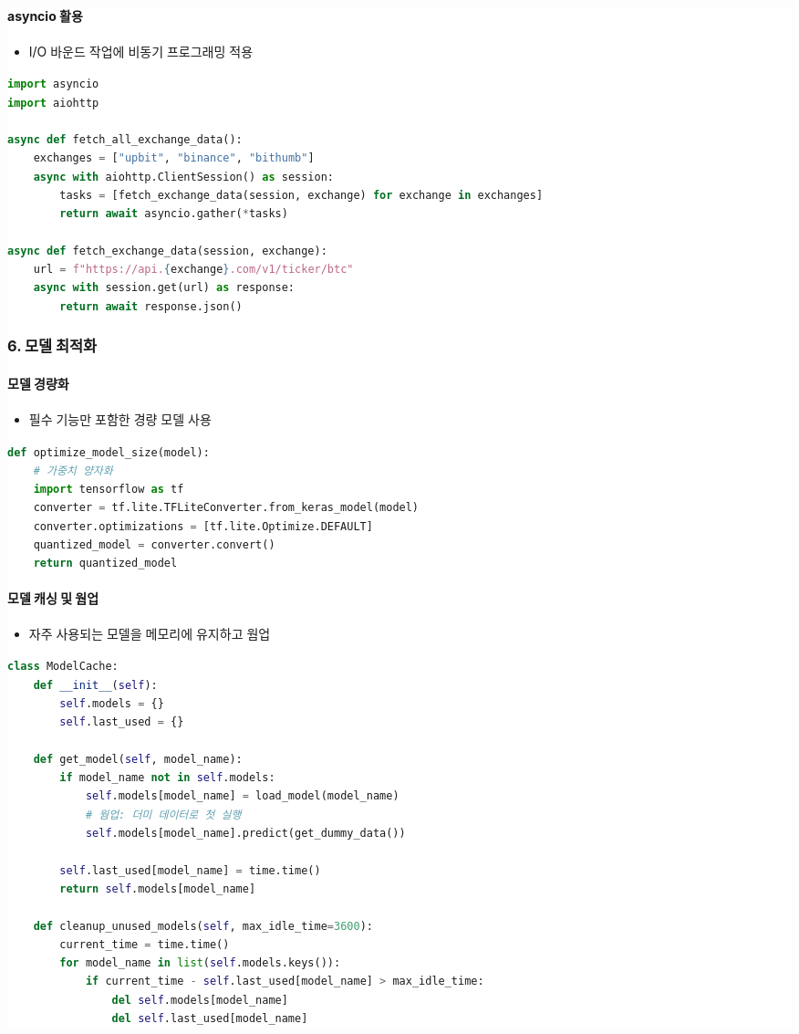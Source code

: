 #### asyncio 활용
- I/O 바운드 작업에 비동기 프로그래밍 적용
```python
import asyncio
import aiohttp

async def fetch_all_exchange_data():
    exchanges = ["upbit", "binance", "bithumb"]
    async with aiohttp.ClientSession() as session:
        tasks = [fetch_exchange_data(session, exchange) for exchange in exchanges]
        return await asyncio.gather(*tasks)

async def fetch_exchange_data(session, exchange):
    url = f"https://api.{exchange}.com/v1/ticker/btc"
    async with session.get(url) as response:
        return await response.json()
```

### 6. 모델 최적화

#### 모델 경량화
- 필수 기능만 포함한 경량 모델 사용
```python
def optimize_model_size(model):
    # 가중치 양자화
    import tensorflow as tf
    converter = tf.lite.TFLiteConverter.from_keras_model(model)
    converter.optimizations = [tf.lite.Optimize.DEFAULT]
    quantized_model = converter.convert()
    return quantized_model
```

#### 모델 캐싱 및 웜업
- 자주 사용되는 모델을 메모리에 유지하고 웜업
```python
class ModelCache:
    def __init__(self):
        self.models = {}
        self.last_used = {}
    
    def get_model(self, model_name):
        if model_name not in self.models:
            self.models[model_name] = load_model(model_name)
            # 웜업: 더미 데이터로 첫 실행
            self.models[model_name].predict(get_dummy_data())
        
        self.last_used[model_name] = time.time()
        return self.models[model_name]
    
    def cleanup_unused_models(self, max_idle_time=3600):
        current_time = time.time()
        for model_name in list(self.models.keys()):
            if current_time - self.last_used[model_name] > max_idle_time:
                del self.models[model_name]
                del self.last_used[model_name]
```
